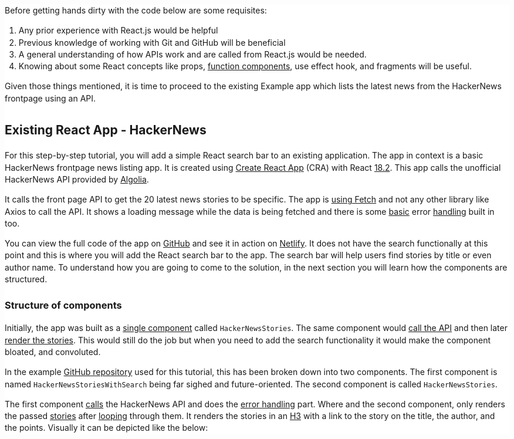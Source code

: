 Before getting hands dirty with the code below are some requisites:

1. Any prior experience with React.js would be helpful
1. Previous knowledge of working with Git and GitHub will be beneficial
1. A general understanding of how APIs work and are called from React.js would be needed.
1. Knowing about some React concepts like props, [function components](https://reactjs.org/docs/components-and-props.html#function-and-class-components), use effect hook, and fragments will be useful.

Given those things mentioned, it is time to proceed to the existing Example app which lists the latest news from the HackerNews frontpage using an API.

## Existing React App - HackerNews

For this step-by-step tutorial, you will add a simple React search bar to an existing application. The app in context is a basic HackerNews frontpage news listing app. It is created using [Create React App](https://reactjs.org/docs/create-a-new-react-app.html) (CRA) with React [18.2](https://reactjs.org/blog/2022/03/29/react-v18.html). This app calls the unofficial HackerNews API provided by [Algolia](https://hn.algolia.com/api). 

It calls the front page API to get the 20 latest news stories to be specific. The app is [using Fetch](https://github.com/geshan/react-search-bar/blob/master/src/HackerNewsStoriesWithSerach.js#L11) and not any other library like Axios to call the API. It shows a loading message while the data is being fetched and there is some [basic](https://github.com/geshan/react-search-bar/blob/master/src/HackerNewsStoriesWithSerach.js#L17) error [handling](https://github.com/geshan/react-search-bar/blob/master/src/HackerNewsStoriesWithSerach.js#L33) built in too.

You can view the full code of the app on [GitHub](https://github.com/geshan/react-search-bar) and see it in action on [Netlify](https://reactjs-search-bar.netlify.app/). It does not have the search functionally at this point and this is where you will add the React search bar to the app. The search bar will help users find stories by title or even author name. To understand how you are going to come to the solution, in the next section you will learn how the components are structured.

### Structure of components

Initially, the app was built as a [single component](https://github.com/geshan/hackernews-react/blob/master/src/HackerNewsStories.js) called `HackerNewsStories`. The same component would [call the API](https://github.com/geshan/hackernews-react/blob/master/src/HackerNewsStories.js#L11) and then later [render the stories](https://github.com/geshan/hackernews-react/blob/master/src/HackerNewsStories.js#L31-L39). This would still do the job but when you need to add the search functionality it would make the component bloated, and convoluted.

In the example [GitHub repository](https://github.com/geshan/react-search-bar/) used for this tutorial, this has been broken down into two components. The first component is named `HackerNewsStoriesWithSearch` being far sighed and future-oriented. The second component is called `HackerNewsStories`. 

The first component [calls](https://github.com/geshan/react-search-bar/blob/master/src/HackerNewsStoriesWithSerach.js#L11) the HackerNews API and does the [error handling](https://github.com/geshan/react-search-bar/blob/master/src/HackerNewsStoriesWithSerach.js#L33) part. Where and the second component, only renders the passed [stories](https://github.com/geshan/react-search-bar/blob/master/src/HackerNewsStoriesWithSerach.js#L34) after [looping](https://github.com/geshan/react-search-bar/blob/master/src/HackerNewsStories.js#L6) through them. It renders the stories in an [H3](https://github.com/geshan/react-search-bar/blob/master/src/HackerNewsStories.js#L9) with a link to the story on the title, the author, and the points. Visually it can be depicted like the below:
